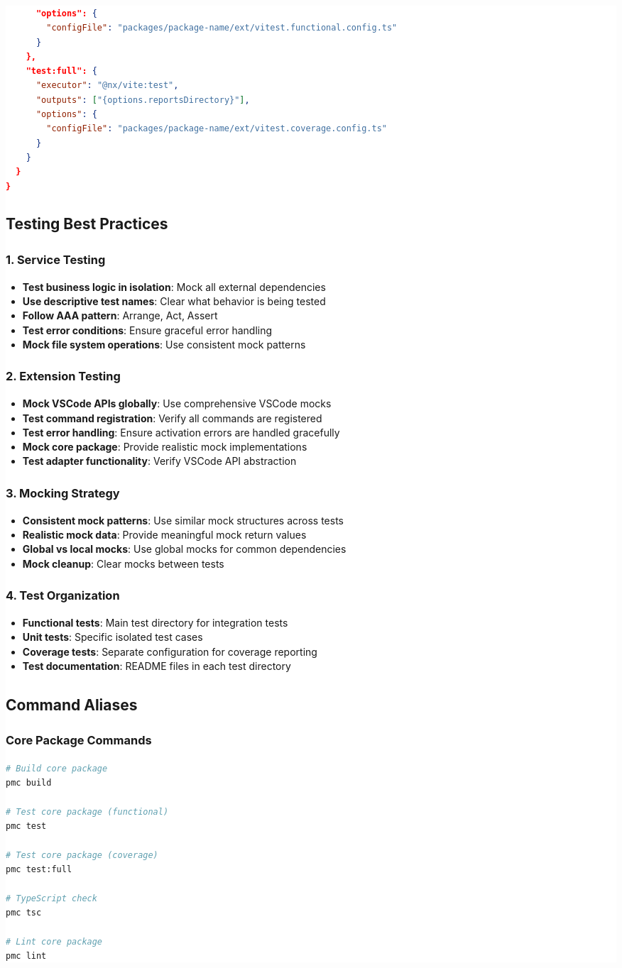 ```json
      "options": {
        "configFile": "packages/package-name/ext/vitest.functional.config.ts"
      }
    },
    "test:full": {
      "executor": "@nx/vite:test",
      "outputs": ["{options.reportsDirectory}"],
      "options": {
        "configFile": "packages/package-name/ext/vitest.coverage.config.ts"
      }
    }
  }
}
```

## Testing Best Practices

### 1. Service Testing
- **Test business logic in isolation**: Mock all external dependencies
- **Use descriptive test names**: Clear what behavior is being tested
- **Follow AAA pattern**: Arrange, Act, Assert
- **Test error conditions**: Ensure graceful error handling
- **Mock file system operations**: Use consistent mock patterns

### 2. Extension Testing
- **Mock VSCode APIs globally**: Use comprehensive VSCode mocks
- **Test command registration**: Verify all commands are registered
- **Test error handling**: Ensure activation errors are handled gracefully
- **Mock core package**: Provide realistic mock implementations
- **Test adapter functionality**: Verify VSCode API abstraction

### 3. Mocking Strategy
- **Consistent mock patterns**: Use similar mock structures across tests
- **Realistic mock data**: Provide meaningful mock return values
- **Global vs local mocks**: Use global mocks for common dependencies
- **Mock cleanup**: Clear mocks between tests

### 4. Test Organization
- **Functional tests**: Main test directory for integration tests
- **Unit tests**: Specific isolated test cases
- **Coverage tests**: Separate configuration for coverage reporting
- **Test documentation**: README files in each test directory

## Command Aliases

### Core Package Commands
```bash
# Build core package
pmc build

# Test core package (functional)
pmc test

# Test core package (coverage)
pmc test:full

# TypeScript check
pmc tsc

# Lint core package
pmc lint
```